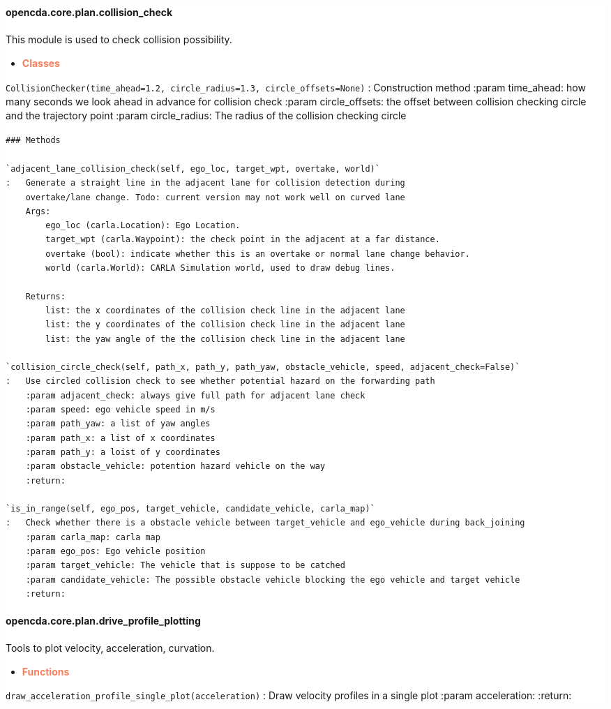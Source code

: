 #### opencda.core.plan.collision_check
This module is used to check collision possibility.
- **<font color="#f8805a">Classes</font>**


`CollisionChecker(time_ahead=1.2, circle_radius=1.3, circle_offsets=None)`
:   Construction method
    :param time_ahead: how many seconds we look ahead in advance for collision check
    :param circle_offsets: the offset between collision checking circle and the trajectory point
    :param circle_radius: The radius of the collision checking circle

    ### Methods

    `adjacent_lane_collision_check(self, ego_loc, target_wpt, overtake, world)`
    :   Generate a straight line in the adjacent lane for collision detection during
        overtake/lane change. Todo: current version may not work well on curved lane
        Args:
            ego_loc (carla.Location): Ego Location.
            target_wpt (carla.Waypoint): the check point in the adjacent at a far distance.
            overtake (bool): indicate whether this is an overtake or normal lane change behavior.
            world (carla.World): CARLA Simulation world, used to draw debug lines.
        
        Returns:
            list: the x coordinates of the collision check line in the adjacent lane
            list: the y coordinates of the collision check line in the adjacent lane
            list: the yaw angle of the the collision check line in the adjacent lane

    `collision_circle_check(self, path_x, path_y, path_yaw, obstacle_vehicle, speed, adjacent_check=False)`
    :   Use circled collision check to see whether potential hazard on the forwarding path
        :param adjacent_check: always give full path for adjacent lane check
        :param speed: ego vehicle speed in m/s
        :param path_yaw: a list of yaw angles
        :param path_x: a list of x coordinates
        :param path_y: a loist of y coordinates
        :param obstacle_vehicle: potention hazard vehicle on the way
        :return:

    `is_in_range(self, ego_pos, target_vehicle, candidate_vehicle, carla_map)`
    :   Check whether there is a obstacle vehicle between target_vehicle and ego_vehicle during back_joining
        :param carla_map: carla map
        :param ego_pos: Ego vehicle position
        :param target_vehicle: The vehicle that is suppose to be catched
        :param candidate_vehicle: The possible obstacle vehicle blocking the ego vehicle and target vehicle
        :return:

#### opencda.core.plan.drive_profile_plotting
Tools to plot velocity, acceleration, curvation.

- **<font color="#f8805a">Functions</font>**

`draw_acceleration_profile_single_plot(acceleration)`
:   Draw velocity profiles in a single plot
    :param acceleration:
    :return:
